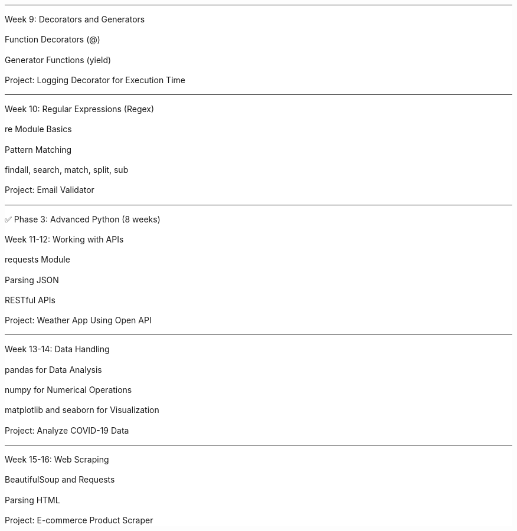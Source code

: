 

---

Week 9: Decorators and Generators

Function Decorators (@)

Generator Functions (yield)

Project: Logging Decorator for Execution Time



---

Week 10: Regular Expressions (Regex)

re Module Basics

Pattern Matching

findall, search, match, split, sub

Project: Email Validator



---

✅ Phase 3: Advanced Python (8 weeks)

Week 11-12: Working with APIs

requests Module

Parsing JSON

RESTful APIs

Project: Weather App Using Open API



---

Week 13-14: Data Handling

pandas for Data Analysis

numpy for Numerical Operations

matplotlib and seaborn for Visualization

Project: Analyze COVID-19 Data



---

Week 15-16: Web Scraping

BeautifulSoup and Requests

Parsing HTML

Project: E-commerce Product Scraper

